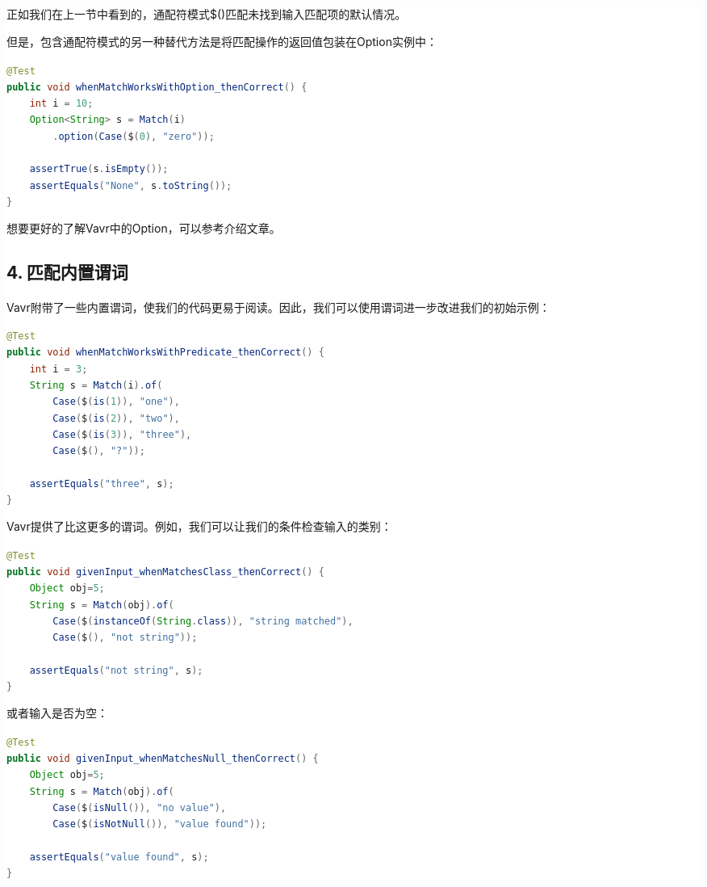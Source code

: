 正如我们在上一节中看到的，通配符模式$()匹配未找到输入匹配项的默认情况。

但是，包含通配符模式的另一种替代方法是将匹配操作的返回值包装在Option实例中：

```java
@Test
public void whenMatchWorksWithOption_thenCorrect() {
    int i = 10;
    Option<String> s = Match(i)
      	.option(Case($(0), "zero"));

    assertTrue(s.isEmpty());
    assertEquals("None", s.toString());
}
```

想要更好的了解Vavr中的Option，可以参考介绍文章。

## 4. 匹配内置谓词

Vavr附带了一些内置谓词，使我们的代码更易于阅读。因此，我们可以使用谓词进一步改进我们的初始示例：

```java
@Test
public void whenMatchWorksWithPredicate_thenCorrect() {
    int i = 3;
    String s = Match(i).of(
      	Case($(is(1)), "one"), 
      	Case($(is(2)), "two"), 
      	Case($(is(3)), "three"),
      	Case($(), "?"));

    assertEquals("three", s);
}
```

Vavr提供了比这更多的谓词。例如，我们可以让我们的条件检查输入的类别：

```java
@Test
public void givenInput_whenMatchesClass_thenCorrect() {
    Object obj=5;
    String s = Match(obj).of(
      	Case($(instanceOf(String.class)), "string matched"), 
      	Case($(), "not string"));

    assertEquals("not string", s);
}
```

或者输入是否为空：

```java
@Test
public void givenInput_whenMatchesNull_thenCorrect() {
    Object obj=5;
    String s = Match(obj).of(
      	Case($(isNull()), "no value"), 
      	Case($(isNotNull()), "value found"));

    assertEquals("value found", s);
}
```
